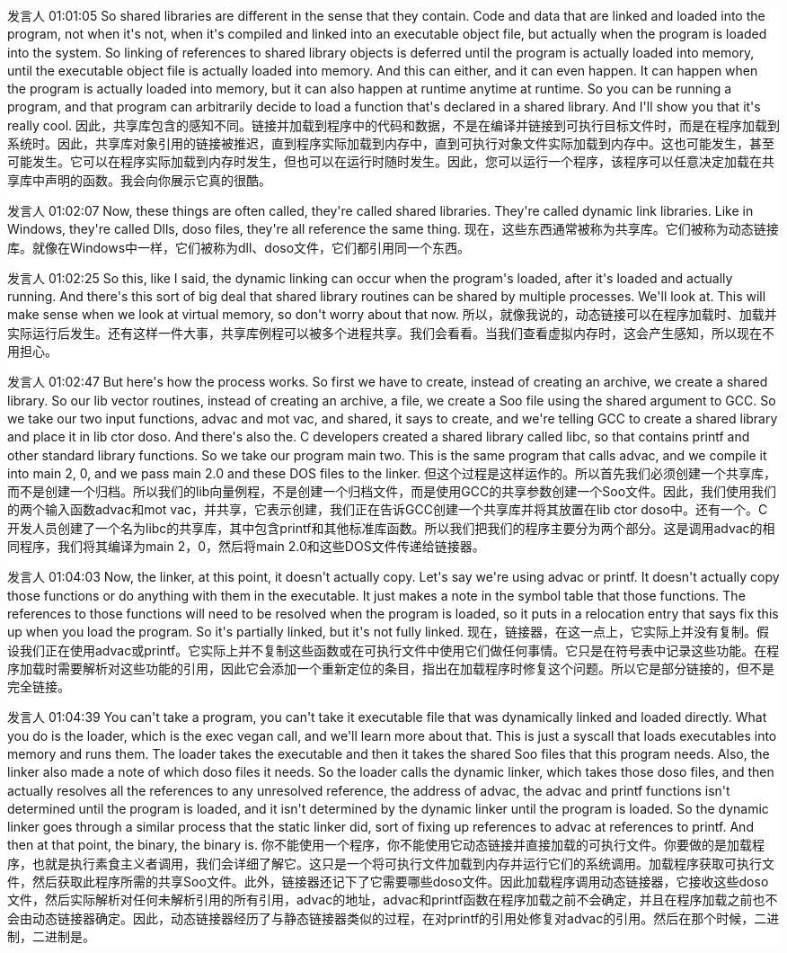 
发言人   01:01:05
So shared libraries are different in the sense that they contain. Code and data that are linked and loaded into the program, not when it's not, when it's compiled and linked into an executable object file, but actually when the program is loaded into the system. So linking of references to shared library objects is deferred until the program is actually loaded into memory, until the executable object file is actually loaded into memory. And this can either, and it can even happen. It can happen when the program is actually loaded into memory, but it can also happen at runtime anytime at runtime. So you can be running a program, and that program can arbitrarily decide to load a function that's declared in a shared library. And I'll show you that it's really cool. 
因此，共享库包含的感知不同。链接并加载到程序中的代码和数据，不是在编译并链接到可执行目标文件时，而是在程序加载到系统时。因此，共享库对象引用的链接被推迟，直到程序实际加载到内存中，直到可执行对象文件实际加载到内存中。这也可能发生，甚至可能发生。它可以在程序实际加载到内存时发生，但也可以在运行时随时发生。因此，您可以运行一个程序，该程序可以任意决定加载在共享库中声明的函数。我会向你展示它真的很酷。


发言人   01:02:07
Now, these things are often called, they're called shared libraries. They're called dynamic link libraries. Like in Windows, they're called Dlls, doso files, they're all reference the same thing. 
现在，这些东西通常被称为共享库。它们被称为动态链接库。就像在Windows中一样，它们被称为dll、doso文件，它们都引用同一个东西。


发言人   01:02:25
So this, like I said, the dynamic linking can occur when the program's loaded, after it's loaded and actually running. And there's this sort of big deal that shared library routines can be shared by multiple processes. We'll look at. This will make sense when we look at virtual memory, so don't worry about that now. 
所以，就像我说的，动态链接可以在程序加载时、加载并实际运行后发生。还有这样一件大事，共享库例程可以被多个进程共享。我们会看看。当我们查看虚拟内存时，这会产生感知，所以现在不用担心。



发言人   01:02:47
But here's how the process works. So first we have to create, instead of creating an archive, we create a shared library. So our lib vector routines, instead of creating an archive, a file, we create a Soo file using the shared argument to GCC. So we take our two input functions, advac and mot vac, and shared, it says to create, and we're telling GCC to create a shared library and place it in lib ctor doso. And there's also the. C developers created a shared library called libc, so that contains printf and other standard library functions. So we take our program main two. This is the same program that calls advac, and we compile it into main 2, 0, and we pass main 2.0 and these DOS files to the linker. 
但这个过程是这样运作的。所以首先我们必须创建一个共享库，而不是创建一个归档。所以我们的lib向量例程，不是创建一个归档文件，而是使用GCC的共享参数创建一个Soo文件。因此，我们使用我们的两个输入函数advac和mot vac，并共享，它表示创建，我们正在告诉GCC创建一个共享库并将其放置在lib ctor doso中。还有一个。C开发人员创建了一个名为libc的共享库，其中包含printf和其他标准库函数。所以我们把我们的程序主要分为两个部分。这是调用advac的相同程序，我们将其编译为main 2，0，然后将main 2.0和这些DOS文件传递给链接器。


发言人   01:04:03
Now, the linker, at this point, it doesn't actually copy. Let's say we're using advac or printf. It doesn't actually copy those functions or do anything with them in the executable. It just makes a note in the symbol table that those functions. The references to those functions will need to be resolved when the program is loaded, so it puts in a relocation entry that says fix this up when you load the program. So it's partially linked, but it's not fully linked. 
现在，链接器，在这一点上，它实际上并没有复制。假设我们正在使用advac或printf。它实际上并不复制这些函数或在可执行文件中使用它们做任何事情。它只是在符号表中记录这些功能。在程序加载时需要解析对这些功能的引用，因此它会添加一个重新定位的条目，指出在加载程序时修复这个问题。所以它是部分链接的，但不是完全链接。

发言人   01:04:39
You can't take a program, you can't take it executable file that was dynamically linked and loaded directly. What you do is the loader, which is the exec vegan call, and we'll learn more about that. This is just a syscall that loads executables into memory and runs them. The loader takes the executable and then it takes the shared Soo files that this program needs. Also, the linker also made a note of which doso files it needs. So the loader calls the dynamic linker, which takes those doso files, and then actually resolves all the references to any unresolved reference, the address of advac, the advac and printf functions isn't determined until the program is loaded, and it isn't determined by the dynamic linker until the program is loaded. So the dynamic linker goes through a similar process that the static linker did, sort of fixing up references to advac at references to printf. And then at that point, the binary, the binary is. 
你不能使用一个程序，你不能使用它动态链接并直接加载的可执行文件。你要做的是加载程序，也就是执行素食主义者调用，我们会详细了解它。这只是一个将可执行文件加载到内存并运行它们的系统调用。加载程序获取可执行文件，然后获取此程序所需的共享Soo文件。此外，链接器还记下了它需要哪些doso文件。因此加载程序调用动态链接器，它接收这些doso文件，然后实际解析对任何未解析引用的所有引用，advac的地址，advac和printf函数在程序加载之前不会确定，并且在程序加载之前也不会由动态链接器确定。因此，动态链接器经历了与静态链接器类似的过程，在对printf的引用处修复对advac的引用。然后在那个时候，二进制，二进制是。
